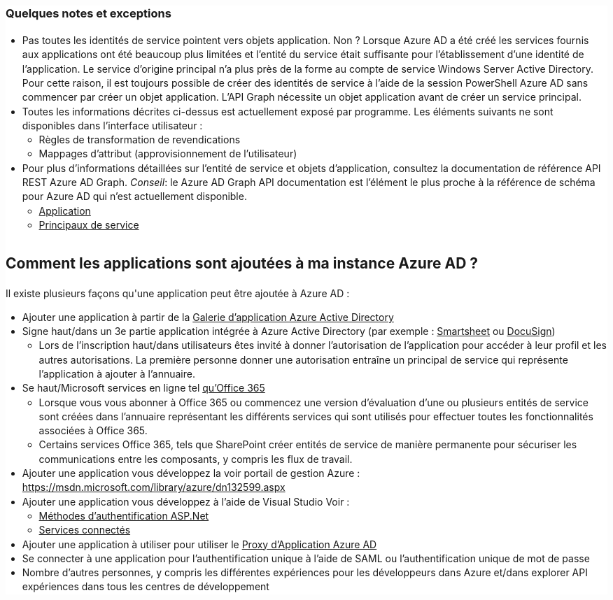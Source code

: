 ### <a name="a-couple-of-notes-and-exceptions"></a>Quelques notes et exceptions

* Pas toutes les identités de service pointent vers objets application.  Non ? Lorsque Azure AD a été créé les services fournis aux applications ont été beaucoup plus limitées et l’entité du service était suffisante pour l’établissement d’une identité de l’application.  Le service d’origine principal n’a plus près de la forme au compte de service Windows Server Active Directory.  Pour cette raison, il est toujours possible de créer des identités de service à l’aide de la session PowerShell Azure AD sans commencer par créer un objet application.  L’API Graph nécessite un objet application avant de créer un service principal.
* Toutes les informations décrites ci-dessus est actuellement exposé par programme.  Les éléments suivants ne sont disponibles dans l’interface utilisateur :
    * Règles de transformation de revendications
    * Mappages d’attribut (approvisionnement de l’utilisateur)
* Pour plus d’informations détaillées sur l’entité de service et objets d’application, consultez la documentation de référence API REST Azure AD Graph.  *Conseil*: le Azure AD Graph API documentation est l’élément le plus proche à la référence de schéma pour Azure AD qui n’est actuellement disponible.  
    * [Application](https://msdn.microsoft.com/library/azure/dn151677.aspx)
    * [Principaux de service](https://msdn.microsoft.com/library/azure/dn194452.aspx)


## <a name="how-are-apps-added-to-my-azure-ad-instance"></a>Comment les applications sont ajoutées à ma instance Azure AD ?
Il existe plusieurs façons qu'une application peut être ajoutée à Azure AD :

* Ajouter une application à partir de la [Galerie d’application Azure Active Directory](https://azure.microsoft.com/updates/azure-active-directory-over-1000-apps/)
* Signe haut/dans un 3e partie application intégrée à Azure Active Directory (par exemple : [Smartsheet](https://app.smartsheet.com/b/home) ou [DocuSign](https://www.docusign.net/member/MemberLogin.aspx))
    * Lors de l’inscription haut/dans utilisateurs êtes invité à donner l’autorisation de l’application pour accéder à leur profil et les autres autorisations.  La première personne donner une autorisation entraîne un principal de service qui représente l’application à ajouter à l’annuaire.
* Se haut/Microsoft services en ligne tel [qu’Office 365](http://products.office.com/)
    * Lorsque vous vous abonner à Office 365 ou commencez une version d’évaluation d’une ou plusieurs entités de service sont créées dans l’annuaire représentant les différents services qui sont utilisés pour effectuer toutes les fonctionnalités associées à Office 365.
    * Certains services Office 365, tels que SharePoint créer entités de service de manière permanente pour sécuriser les communications entre les composants, y compris les flux de travail.
* Ajouter une application vous développez la voir portail de gestion Azure : https://msdn.microsoft.com/library/azure/dn132599.aspx
* Ajouter une application vous développez à l’aide de Visual Studio Voir :
    * [Méthodes d’authentification ASP.Net](http://www.asp.net/visual-studio/overview/2013/creating-web-projects-in-visual-studio#orgauthoptions)
    * [Services connectés](http://blogs.msdn.com/b/visualstudio/archive/2014/11/19/connecting-to-cloud-services.aspx)
* Ajouter une application à utiliser pour utiliser le [Proxy d’Application Azure AD](https://msdn.microsoft.com/library/azure/dn768219.aspx)
* Se connecter à une application pour l’authentification unique à l’aide de SAML ou l’authentification unique de mot de passe
* Nombre d’autres personnes, y compris les différentes expériences pour les développeurs dans Azure et/dans explorer API expériences dans tous les centres de développement

